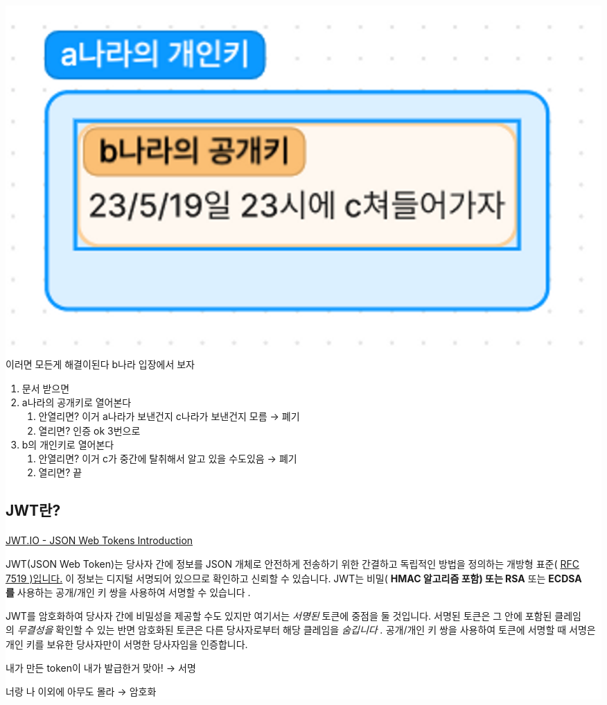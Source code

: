 ![img.png](img/img4.png)
이러면 모든게 해결이된다 b나라 입장에서 보자

1. 문서 받으면
2. a나라의 공개키로 열어본다
    1. 안열리면? 이거 a나라가 보낸건지 c나라가 보낸건지 모름 → 폐기
    2. 열리면? 인증 ok 3번으로
3. b의 개인키로 열어본다
    1. 안열리면? 이거 c가 중간에 탈취해서 알고 있을 수도있음 → 폐기
    2. 열리면? 끝


## JWT란?

[JWT.IO - JSON Web Tokens Introduction](https://jwt.io/introduction/)

JWT(JSON Web Token)는 당사자 간에 정보를 JSON 개체로 안전하게 전송하기 위한 간결하고 독립적인 방법을 정의하는 개방형 표준( [RFC 7519 )입니다.](https://tools.ietf.org/html/rfc7519) 이 정보는 디지털 서명되어 있으므로 확인하고 신뢰할 수 있습니다. JWT는 비밀( **HMAC 알고리즘 포함) 또는 RSA** 또는 **ECDSA를** 사용하는 공개/개인 키 쌍을 사용하여 서명할 수 있습니다 .

JWT를 암호화하여 당사자 간에 비밀성을 제공할 수도 있지만 여기서는 *서명된* 토큰에 중점을 둘 것입니다. 서명된 토큰은 그 안에 포함된 클레임의 *무결성을* 확인할 수 있는 반면 암호화된 토큰은 다른 당사자로부터 해당 클레임을 *숨깁니다 .* 공개/개인 키 쌍을 사용하여 토큰에 서명할 때 서명은 개인 키를 보유한 당사자만이 서명한 당사자임을 인증합니다.

내가 만든 token이 내가 발급한거 맞아! → 서명

너랑 나 이외에 아무도 몰라 → 암호화
